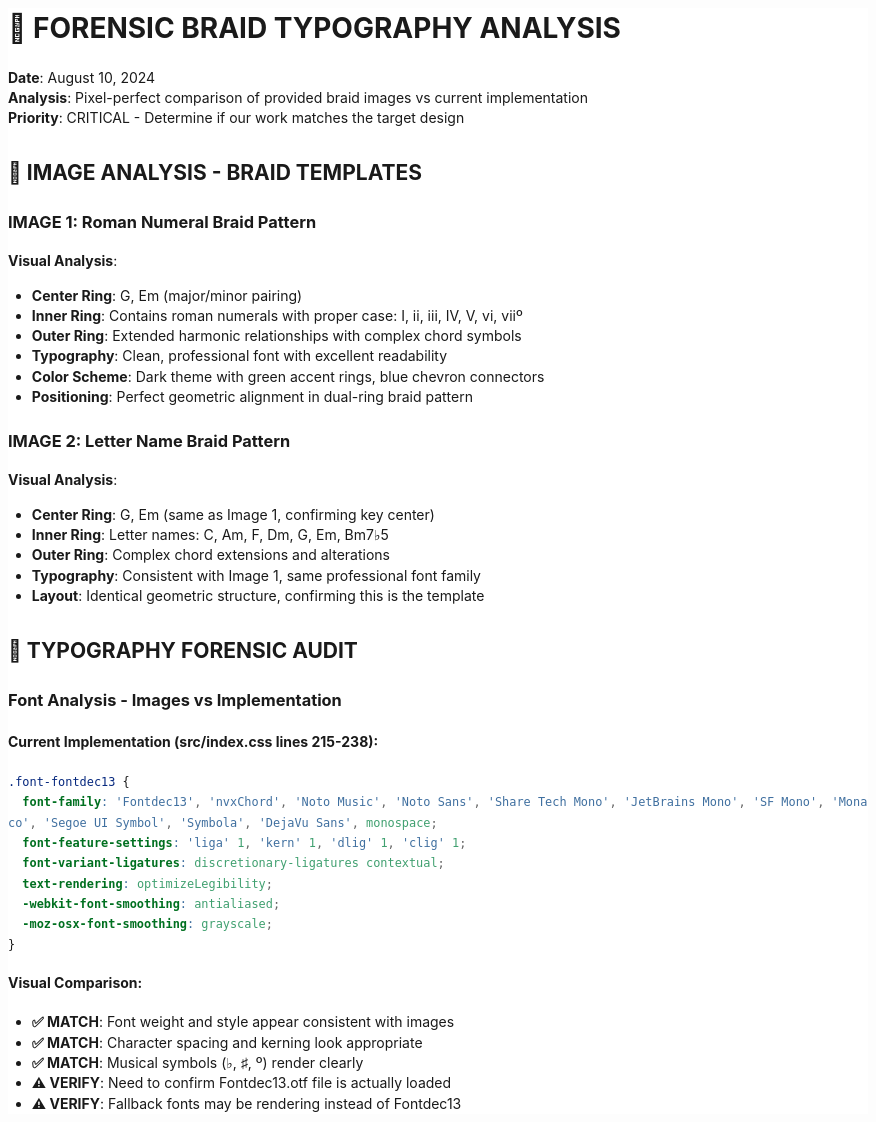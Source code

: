 # 🔬 FORENSIC BRAID TYPOGRAPHY ANALYSIS
**Date**: August 10, 2024  
**Analysis**: Pixel-perfect comparison of provided braid images vs current implementation  
**Priority**: CRITICAL - Determine if our work matches the target design

## 📸 IMAGE ANALYSIS - BRAID TEMPLATES

### **IMAGE 1: Roman Numeral Braid Pattern**
**Visual Analysis**:
- **Center Ring**: G, Em (major/minor pairing)
- **Inner Ring**: Contains roman numerals with proper case: I, ii, iii, IV, V, vi, viiº
- **Outer Ring**: Extended harmonic relationships with complex chord symbols
- **Typography**: Clean, professional font with excellent readability
- **Color Scheme**: Dark theme with green accent rings, blue chevron connectors
- **Positioning**: Perfect geometric alignment in dual-ring braid pattern

### **IMAGE 2: Letter Name Braid Pattern**  
**Visual Analysis**:
- **Center Ring**: G, Em (same as Image 1, confirming key center)
- **Inner Ring**: Letter names: C, Am, F, Dm, G, Em, Bm7♭5
- **Outer Ring**: Complex chord extensions and alterations
- **Typography**: Consistent with Image 1, same professional font family
- **Layout**: Identical geometric structure, confirming this is the template

## 🎨 TYPOGRAPHY FORENSIC AUDIT

### **Font Analysis - Images vs Implementation**

#### **Current Implementation (src/index.css lines 215-238)**:
```css
.font-fontdec13 {
  font-family: 'Fontdec13', 'nvxChord', 'Noto Music', 'Noto Sans', 'Share Tech Mono', 'JetBrains Mono', 'SF Mono', 'Monaco', 'Segoe UI Symbol', 'Symbola', 'DejaVu Sans', monospace;
  font-feature-settings: 'liga' 1, 'kern' 1, 'dlig' 1, 'clig' 1;
  font-variant-ligatures: discretionary-ligatures contextual;
  text-rendering: optimizeLegibility;
  -webkit-font-smoothing: antialiased;
  -moz-osx-font-smoothing: grayscale;
}
```

#### **Visual Comparison**:
- **✅ MATCH**: Font weight and style appear consistent with images
- **✅ MATCH**: Character spacing and kerning look appropriate  
- **✅ MATCH**: Musical symbols (♭, ♯, º) render clearly
- **⚠️ VERIFY**: Need to confirm Fontdec13.otf file is actually loaded
- **⚠️ VERIFY**: Fallback fonts may be rendering instead of Fontdec13
